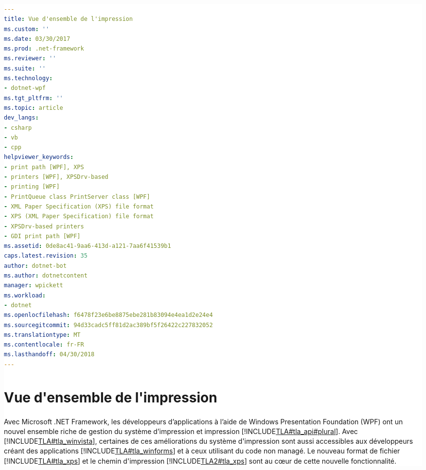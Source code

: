 ```yaml
---
title: Vue d'ensemble de l'impression
ms.custom: ''
ms.date: 03/30/2017
ms.prod: .net-framework
ms.reviewer: ''
ms.suite: ''
ms.technology:
- dotnet-wpf
ms.tgt_pltfrm: ''
ms.topic: article
dev_langs:
- csharp
- vb
- cpp
helpviewer_keywords:
- print path [WPF], XPS
- printers [WPF], XPSDrv-based
- printing [WPF]
- PrintQueue class PrintServer class [WPF]
- XML Paper Specification (XPS) file format
- XPS (XML Paper Specification) file format
- XPSDrv-based printers
- GDI print path [WPF]
ms.assetid: 0de8ac41-9aa6-413d-a121-7aa6f41539b1
caps.latest.revision: 35
author: dotnet-bot
ms.author: dotnetcontent
manager: wpickett
ms.workload:
- dotnet
ms.openlocfilehash: f6478f23e6be8875ebe281b83094e4ea1d2e24e4
ms.sourcegitcommit: 94d33cadc5ff81d2ac389bf5f26422c227832052
ms.translationtype: MT
ms.contentlocale: fr-FR
ms.lasthandoff: 04/30/2018
---
```

# <a name="printing-overview"></a>Vue d'ensemble de l'impression
Avec Microsoft .NET Framework, les développeurs d’applications à l’aide de Windows Presentation Foundation (WPF) ont un nouvel ensemble riche de gestion du système d’impression et impression [!INCLUDE[TLA#tla_api#plural](../../../../includes/tlasharptla-apisharpplural-md.md)]. Avec [!INCLUDE[TLA#tla_winvista](../../../../includes/tlasharptla-winvista-md.md)], certaines de ces améliorations du système d'impression sont aussi accessibles aux développeurs créant des applications [!INCLUDE[TLA#tla_winforms](../../../../includes/tlasharptla-winforms-md.md)] et à ceux utilisant du code non managé. Le nouveau format de fichier [!INCLUDE[TLA#tla_xps](../../../../includes/tlasharptla-xps-md.md)] et le chemin d'impression [!INCLUDE[TLA2#tla_xps](../../../../includes/tla2sharptla-xps-md.md)] sont au cœur de cette nouvelle fonctionnalité.  
  